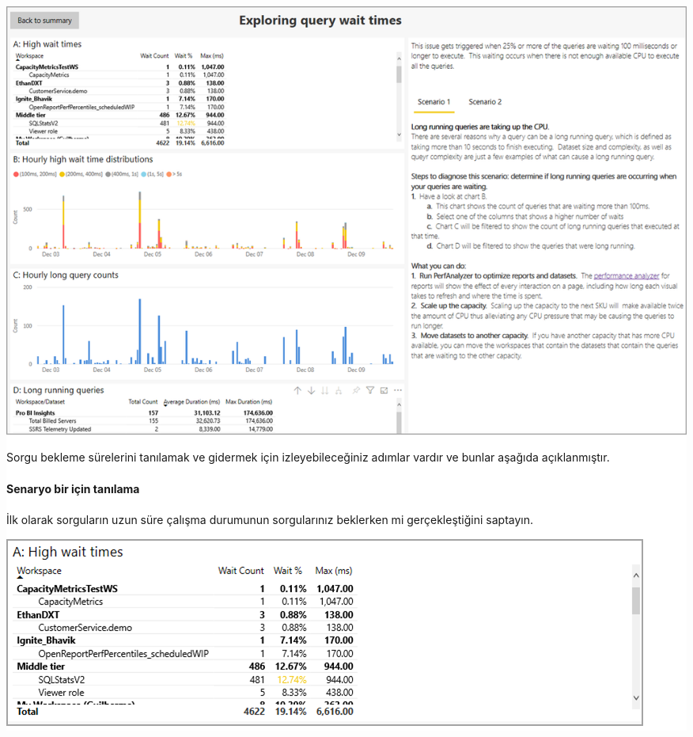 ![Sorgu beklemeleri ayrıntılar sayfası](media/service-premium-metrics-app/premium-metrics-app-10.png)

Sorgu bekleme sürelerini tanılamak ve gidermek için izleyebileceğiniz adımlar vardır ve bunlar aşağıda açıklanmıştır.

#### <a name="diagnosing-scenario-one"></a>Senaryo bir için tanılama

İlk olarak sorguların uzun süre çalışma durumunun sorgularınız beklerken mi gerçekleştiğini saptayın. 

![Uzun bekleme süreleri tablosu](media/service-premium-metrics-app/premium-metrics-app-11.png)
